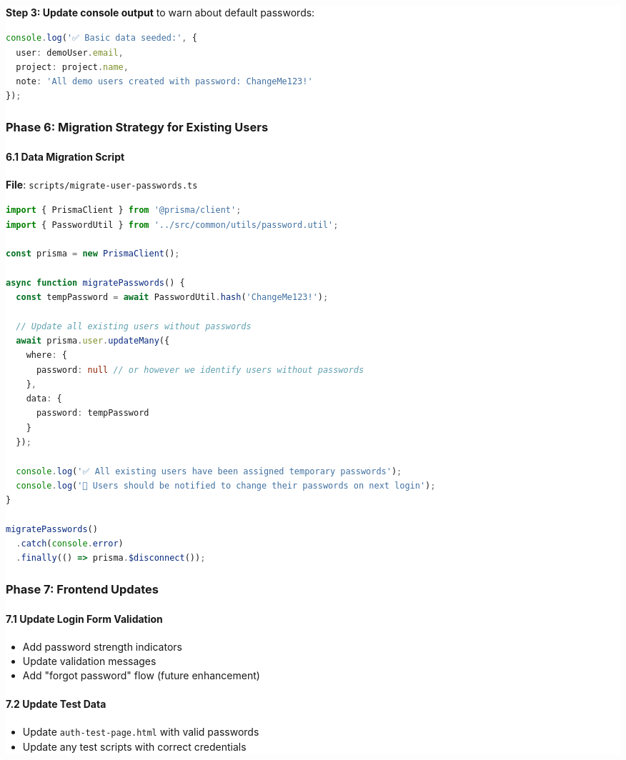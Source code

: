 **Step 3: Update console output** to warn about default passwords:
```typescript
console.log('✅ Basic data seeded:', { 
  user: demoUser.email, 
  project: project.name,
  note: 'All demo users created with password: ChangeMe123!' 
});
```

### Phase 6: Migration Strategy for Existing Users

#### 6.1 Data Migration Script
**File**: `scripts/migrate-user-passwords.ts`
```typescript
import { PrismaClient } from '@prisma/client';
import { PasswordUtil } from '../src/common/utils/password.util';

const prisma = new PrismaClient();

async function migratePasswords() {
  const tempPassword = await PasswordUtil.hash('ChangeMe123!');
  
  // Update all existing users without passwords
  await prisma.user.updateMany({
    where: {
      password: null // or however we identify users without passwords
    },
    data: {
      password: tempPassword
    }
  });
  
  console.log('✅ All existing users have been assigned temporary passwords');
  console.log('🔔 Users should be notified to change their passwords on next login');
}

migratePasswords()
  .catch(console.error)
  .finally(() => prisma.$disconnect());
```

### Phase 7: Frontend Updates

#### 7.1 Update Login Form Validation
- Add password strength indicators
- Update validation messages
- Add "forgot password" flow (future enhancement)

#### 7.2 Update Test Data
- Update `auth-test-page.html` with valid passwords
- Update any test scripts with correct credentials
